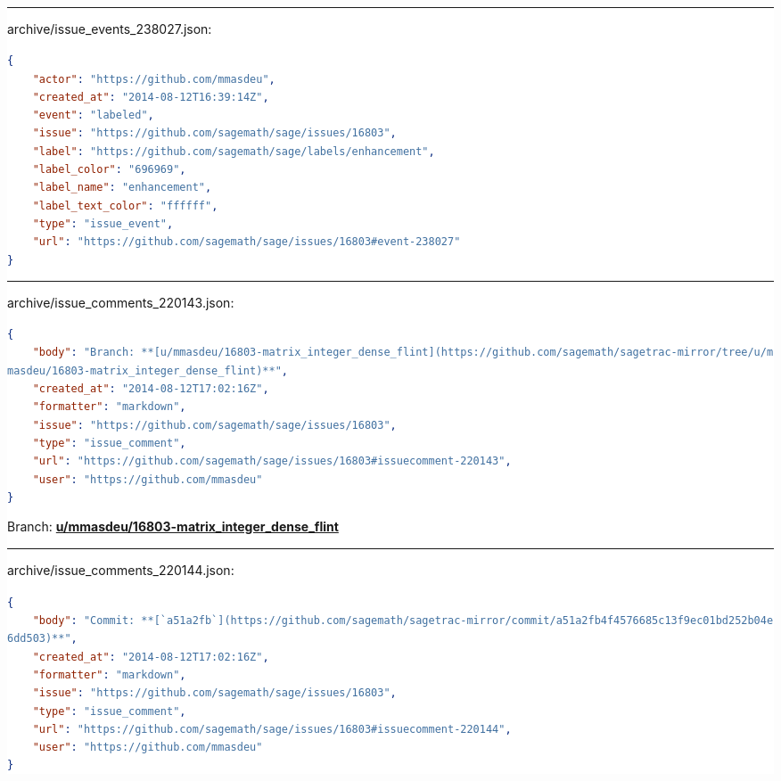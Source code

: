 

---

archive/issue_events_238027.json:
```json
{
    "actor": "https://github.com/mmasdeu",
    "created_at": "2014-08-12T16:39:14Z",
    "event": "labeled",
    "issue": "https://github.com/sagemath/sage/issues/16803",
    "label": "https://github.com/sagemath/sage/labels/enhancement",
    "label_color": "696969",
    "label_name": "enhancement",
    "label_text_color": "ffffff",
    "type": "issue_event",
    "url": "https://github.com/sagemath/sage/issues/16803#event-238027"
}
```



---

archive/issue_comments_220143.json:
```json
{
    "body": "Branch: **[u/mmasdeu/16803-matrix_integer_dense_flint](https://github.com/sagemath/sagetrac-mirror/tree/u/mmasdeu/16803-matrix_integer_dense_flint)**",
    "created_at": "2014-08-12T17:02:16Z",
    "formatter": "markdown",
    "issue": "https://github.com/sagemath/sage/issues/16803",
    "type": "issue_comment",
    "url": "https://github.com/sagemath/sage/issues/16803#issuecomment-220143",
    "user": "https://github.com/mmasdeu"
}
```

Branch: **[u/mmasdeu/16803-matrix_integer_dense_flint](https://github.com/sagemath/sagetrac-mirror/tree/u/mmasdeu/16803-matrix_integer_dense_flint)**



---

archive/issue_comments_220144.json:
```json
{
    "body": "Commit: **[`a51a2fb`](https://github.com/sagemath/sagetrac-mirror/commit/a51a2fb4f4576685c13f9ec01bd252b04e6dd503)**",
    "created_at": "2014-08-12T17:02:16Z",
    "formatter": "markdown",
    "issue": "https://github.com/sagemath/sage/issues/16803",
    "type": "issue_comment",
    "url": "https://github.com/sagemath/sage/issues/16803#issuecomment-220144",
    "user": "https://github.com/mmasdeu"
}
```
